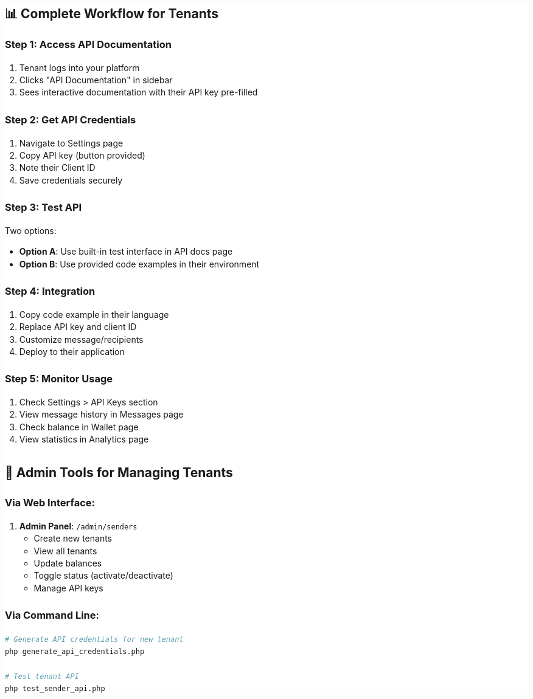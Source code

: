 ## 📊 Complete Workflow for Tenants

### **Step 1: Access API Documentation**
1. Tenant logs into your platform
2. Clicks "API Documentation" in sidebar
3. Sees interactive documentation with their API key pre-filled

### **Step 2: Get API Credentials**
1. Navigate to Settings page
2. Copy API key (button provided)
3. Note their Client ID
4. Save credentials securely

### **Step 3: Test API**
Two options:
- **Option A**: Use built-in test interface in API docs page
- **Option B**: Use provided code examples in their environment

### **Step 4: Integration**
1. Copy code example in their language
2. Replace API key and client ID
3. Customize message/recipients
4. Deploy to their application

### **Step 5: Monitor Usage**
1. Check Settings > API Keys section
2. View message history in Messages page
3. Check balance in Wallet page
4. View statistics in Analytics page

## 🔧 Admin Tools for Managing Tenants

### **Via Web Interface**:
1. **Admin Panel**: `/admin/senders`
   - Create new tenants
   - View all tenants
   - Update balances
   - Toggle status (activate/deactivate)
   - Manage API keys

### **Via Command Line**:
```bash
# Generate API credentials for new tenant
php generate_api_credentials.php

# Test tenant API
php test_sender_api.php
```
